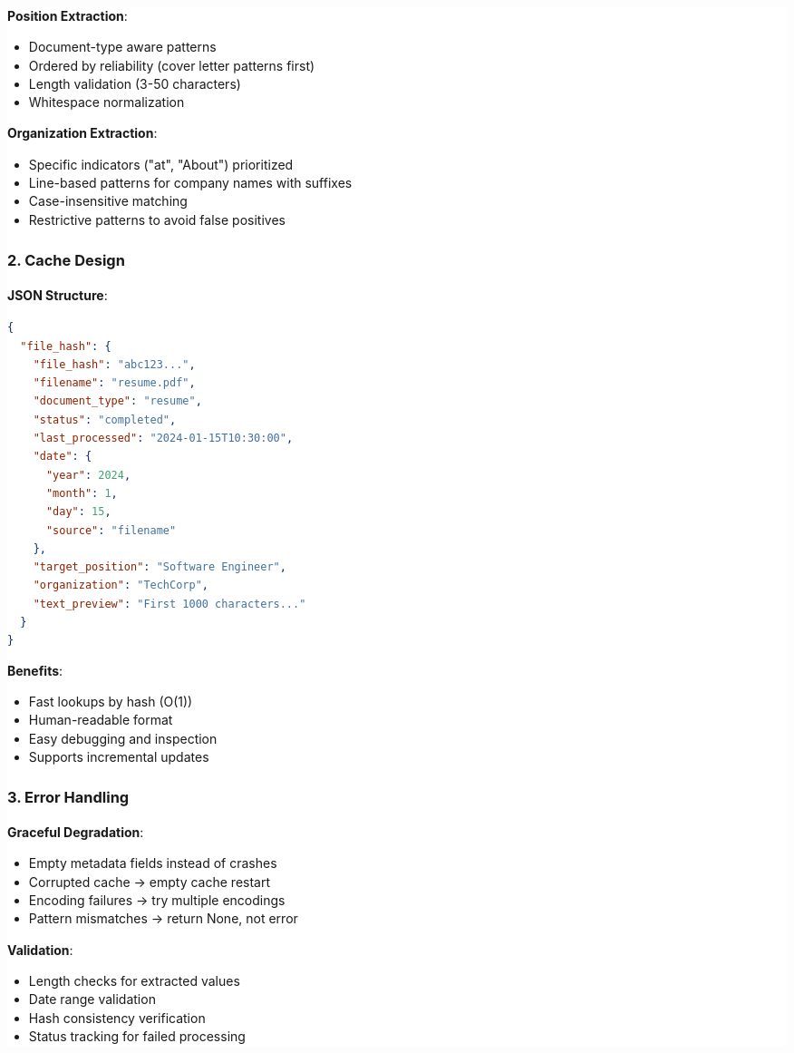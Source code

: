 **Position Extraction**:
- Document-type aware patterns
- Ordered by reliability (cover letter patterns first)
- Length validation (3-50 characters)
- Whitespace normalization

**Organization Extraction**:
- Specific indicators ("at", "About") prioritized
- Line-based patterns for company names with suffixes
- Case-insensitive matching
- Restrictive patterns to avoid false positives

### 2. Cache Design

**JSON Structure**:
```json
{
  "file_hash": {
    "file_hash": "abc123...",
    "filename": "resume.pdf",
    "document_type": "resume",
    "status": "completed",
    "last_processed": "2024-01-15T10:30:00",
    "date": {
      "year": 2024,
      "month": 1,
      "day": 15,
      "source": "filename"
    },
    "target_position": "Software Engineer",
    "organization": "TechCorp",
    "text_preview": "First 1000 characters..."
  }
}
```

**Benefits**:
- Fast lookups by hash (O(1))
- Human-readable format
- Easy debugging and inspection
- Supports incremental updates

### 3. Error Handling

**Graceful Degradation**:
- Empty metadata fields instead of crashes
- Corrupted cache → empty cache restart
- Encoding failures → try multiple encodings
- Pattern mismatches → return None, not error

**Validation**:
- Length checks for extracted values
- Date range validation
- Hash consistency verification
- Status tracking for failed processing
